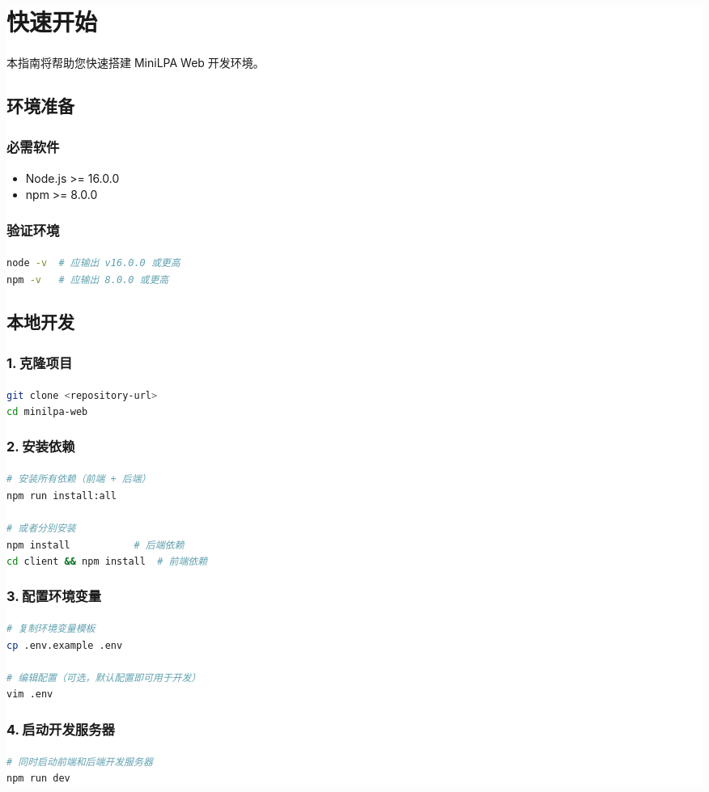# 快速开始

本指南将帮助您快速搭建 MiniLPA Web 开发环境。

## 环境准备

### 必需软件

- Node.js >= 16.0.0
- npm >= 8.0.0

### 验证环境

```bash
node -v  # 应输出 v16.0.0 或更高
npm -v   # 应输出 8.0.0 或更高
```

## 本地开发

### 1. 克隆项目

```bash
git clone <repository-url>
cd minilpa-web
```

### 2. 安装依赖

```bash
# 安装所有依赖（前端 + 后端）
npm run install:all

# 或者分别安装
npm install           # 后端依赖
cd client && npm install  # 前端依赖
```

### 3. 配置环境变量

```bash
# 复制环境变量模板
cp .env.example .env

# 编辑配置（可选，默认配置即可用于开发）
vim .env
```

### 4. 启动开发服务器

```bash
# 同时启动前端和后端开发服务器
npm run dev
```
